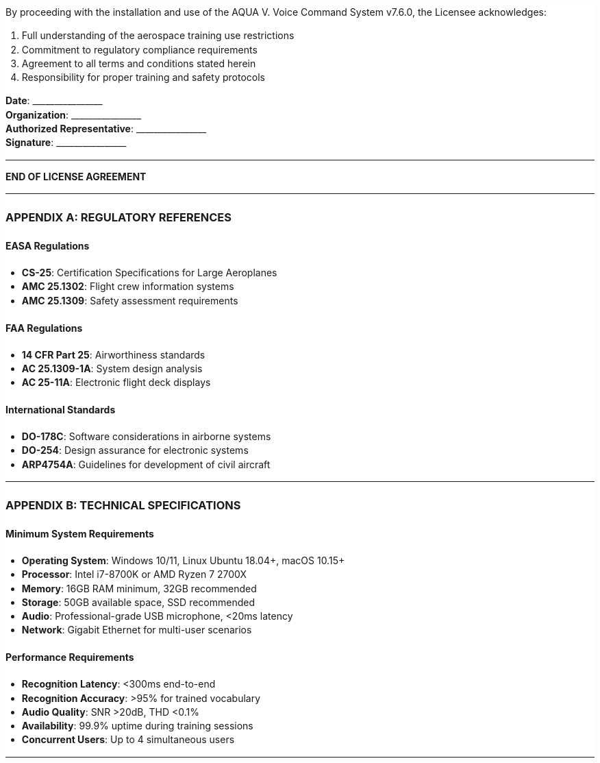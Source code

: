 By proceeding with the installation and use of the AQUA V. Voice Command System v7.6.0, the Licensee acknowledges:

1. Full understanding of the aerospace training use restrictions
2. Commitment to regulatory compliance requirements
3. Agreement to all terms and conditions stated herein
4. Responsibility for proper training and safety protocols

**Date**: ________________  
**Organization**: ________________  
**Authorized Representative**: ________________  
**Signature**: ________________  

---

**END OF LICENSE AGREEMENT**

---

### APPENDIX A: REGULATORY REFERENCES

#### EASA Regulations
- **CS-25**: Certification Specifications for Large Aeroplanes
- **AMC 25.1302**: Flight crew information systems
- **AMC 25.1309**: Safety assessment requirements

#### FAA Regulations
- **14 CFR Part 25**: Airworthiness standards
- **AC 25.1309-1A**: System design analysis
- **AC 25-11A**: Electronic flight deck displays

#### International Standards
- **DO-178C**: Software considerations in airborne systems
- **DO-254**: Design assurance for electronic systems
- **ARP4754A**: Guidelines for development of civil aircraft

---

### APPENDIX B: TECHNICAL SPECIFICATIONS

#### Minimum System Requirements
- **Operating System**: Windows 10/11, Linux Ubuntu 18.04+, macOS 10.15+
- **Processor**: Intel i7-8700K or AMD Ryzen 7 2700X
- **Memory**: 16GB RAM minimum, 32GB recommended
- **Storage**: 50GB available space, SSD recommended
- **Audio**: Professional-grade USB microphone, <20ms latency
- **Network**: Gigabit Ethernet for multi-user scenarios

#### Performance Requirements
- **Recognition Latency**: <300ms end-to-end
- **Recognition Accuracy**: >95% for trained vocabulary
- **Audio Quality**: SNR >20dB, THD <0.1%
- **Availability**: 99.9% uptime during training sessions
- **Concurrent Users**: Up to 4 simultaneous users

---